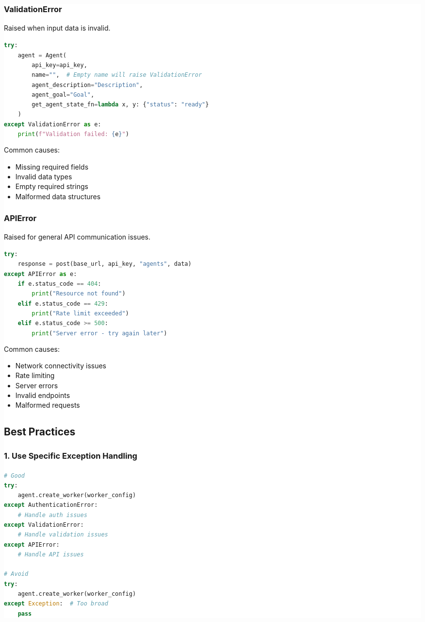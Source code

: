 ### ValidationError
Raised when input data is invalid.

```python
try:
    agent = Agent(
        api_key=api_key,
        name="",  # Empty name will raise ValidationError
        agent_description="Description",
        agent_goal="Goal",
        get_agent_state_fn=lambda x, y: {"status": "ready"}
    )
except ValidationError as e:
    print(f"Validation failed: {e}")
```

Common causes:
- Missing required fields
- Invalid data types
- Empty required strings
- Malformed data structures

### APIError
Raised for general API communication issues.

```python
try:
    response = post(base_url, api_key, "agents", data)
except APIError as e:
    if e.status_code == 404:
        print("Resource not found")
    elif e.status_code == 429:
        print("Rate limit exceeded")
    elif e.status_code >= 500:
        print("Server error - try again later")
```

Common causes:
- Network connectivity issues
- Rate limiting
- Server errors
- Invalid endpoints
- Malformed requests

## Best Practices

### 1. Use Specific Exception Handling
```python
# Good 
try:
    agent.create_worker(worker_config)
except AuthenticationError:
    # Handle auth issues
except ValidationError:
    # Handle validation issues
except APIError:
    # Handle API issues

# Avoid 
try:
    agent.create_worker(worker_config)
except Exception:  # Too broad
    pass
```
